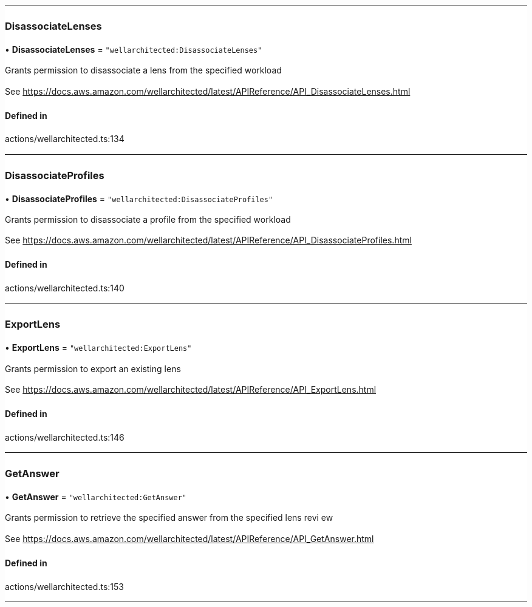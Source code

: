 ___

### DisassociateLenses

• **DisassociateLenses** = ``"wellarchitected:DisassociateLenses"``

Grants permission to disassociate a lens from the specified workload

See https://docs.aws.amazon.com/wellarchitected/latest/APIReference/API_DisassociateLenses.html

#### Defined in

actions/wellarchitected.ts:134

___

### DisassociateProfiles

• **DisassociateProfiles** = ``"wellarchitected:DisassociateProfiles"``

Grants permission to disassociate a profile from the specified workload

See https://docs.aws.amazon.com/wellarchitected/latest/APIReference/API_DisassociateProfiles.html

#### Defined in

actions/wellarchitected.ts:140

___

### ExportLens

• **ExportLens** = ``"wellarchitected:ExportLens"``

Grants permission to export an existing lens

See https://docs.aws.amazon.com/wellarchitected/latest/APIReference/API_ExportLens.html

#### Defined in

actions/wellarchitected.ts:146

___

### GetAnswer

• **GetAnswer** = ``"wellarchitected:GetAnswer"``

Grants permission to retrieve the specified answer from the specified lens revi
ew

See https://docs.aws.amazon.com/wellarchitected/latest/APIReference/API_GetAnswer.html

#### Defined in

actions/wellarchitected.ts:153

___
